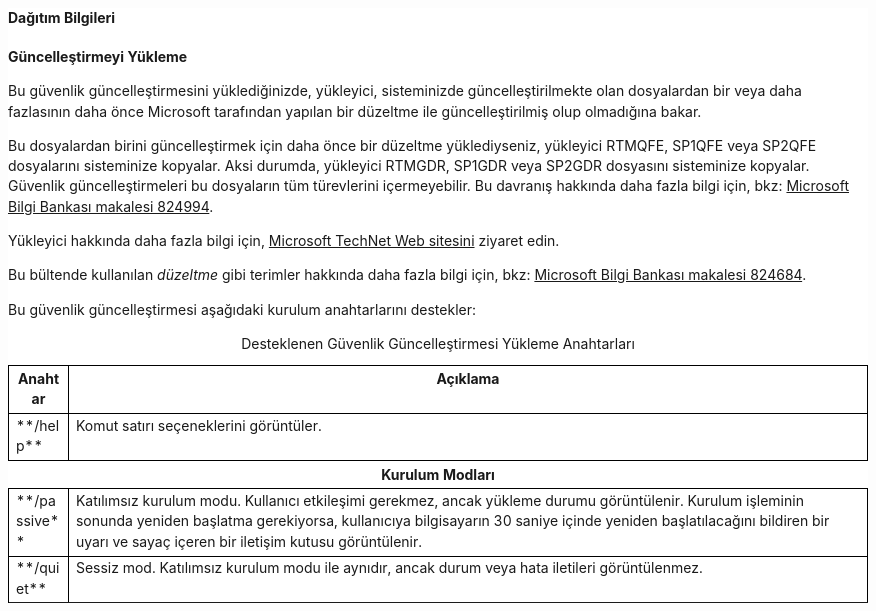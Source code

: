 #### Dağıtım Bilgileri
  
**Güncelleştirmeyi Yükleme**
  
Bu güvenlik güncelleştirmesini yüklediğinizde, yükleyici, sisteminizde güncelleştirilmekte olan dosyalardan bir veya daha fazlasının daha önce Microsoft tarafından yapılan bir düzeltme ile güncelleştirilmiş olup olmadığına bakar.
  
Bu dosyalardan birini güncelleştirmek için daha önce bir düzeltme yüklediyseniz, yükleyici RTMQFE, SP1QFE veya SP2QFE dosyalarını sisteminize kopyalar. Aksi durumda, yükleyici RTMGDR, SP1GDR veya SP2GDR dosyasını sisteminize kopyalar. Güvenlik güncelleştirmeleri bu dosyaların tüm türevlerini içermeyebilir. Bu davranış hakkında daha fazla bilgi için, bkz: [Microsoft Bilgi Bankası makalesi 824994](http://support.microsoft.com/kb/824994).
  
Yükleyici hakkında daha fazla bilgi için, [Microsoft TechNet Web sitesini](http://go.microsoft.com/fwlink/?linkid=38951) ziyaret edin.
  
Bu bültende kullanılan *düzeltme* gibi terimler hakkında daha fazla bilgi için, bkz: [Microsoft Bilgi Bankası makalesi 824684](http://support.microsoft.com/kb/824684).
  
Bu güvenlik güncelleştirmesi aşağıdaki kurulum anahtarlarını destekler:
  
<table class="dataTable">
<caption>
Desteklenen Güvenlik Güncelleştirmesi Yükleme Anahtarları  
</caption>
<tr class="thead">
<th style="border:1px solid black;" >
Anahtar  
</th>
<th style="border:1px solid black;" >
Açıklama  
</th>
</tr>
<tr>
<td style="border:1px solid black;">
**/help**
</td>
<td style="border:1px solid black;">
Komut satırı seçeneklerini görüntüler.
</td>
</tr>
<tr>
<th colspan="2">
Kurulum Modları
</th>
</tr>
<tr class="alternateRow">
<td style="border:1px solid black;">
**/passive**
</td>
<td style="border:1px solid black;">
Katılımsız kurulum modu. Kullanıcı etkileşimi gerekmez, ancak yükleme durumu görüntülenir. Kurulum işleminin sonunda yeniden başlatma gerekiyorsa, kullanıcıya bilgisayarın 30 saniye içinde yeniden başlatılacağını bildiren bir uyarı ve sayaç içeren bir iletişim kutusu görüntülenir.
</td>
</tr>
<tr>
<td style="border:1px solid black;">
**/quiet**
</td>
<td style="border:1px solid black;">
Sessiz mod. Katılımsız kurulum modu ile aynıdır, ancak durum veya hata iletileri görüntülenmez.
</td>
</tr>
<tr>